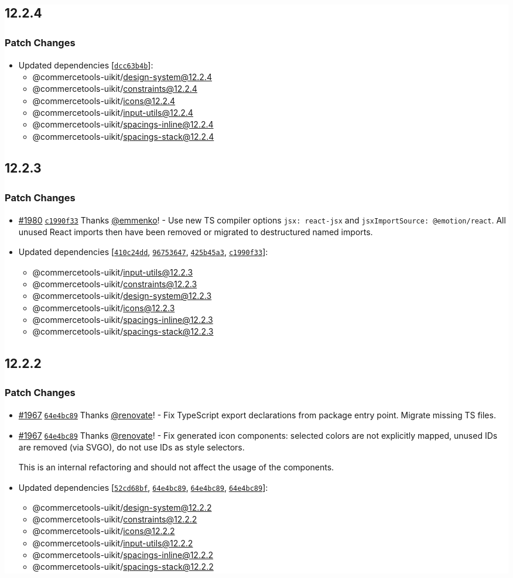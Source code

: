## 12.2.4

### Patch Changes

- Updated dependencies [[`dcc63b4b`](https://github.com/commercetools/ui-kit/commit/dcc63b4b487623f7da3d415336d608fba95cd4d5)]:
  - @commercetools-uikit/design-system@12.2.4
  - @commercetools-uikit/constraints@12.2.4
  - @commercetools-uikit/icons@12.2.4
  - @commercetools-uikit/input-utils@12.2.4
  - @commercetools-uikit/spacings-inline@12.2.4
  - @commercetools-uikit/spacings-stack@12.2.4

## 12.2.3

### Patch Changes

- [#1980](https://github.com/commercetools/ui-kit/pull/1980) [`c1990f33`](https://github.com/commercetools/ui-kit/commit/c1990f33b29e96be33a77dd4b02c63e65f43047f) Thanks [@emmenko](https://github.com/emmenko)! - Use new TS compiler options `jsx: react-jsx` and `jsxImportSource: @emotion/react`. All unused React imports then have been removed or migrated to destructured named imports.

- Updated dependencies [[`410c24dd`](https://github.com/commercetools/ui-kit/commit/410c24ddb6a5de1aee4dae905cc7a2521752ca0b), [`96753647`](https://github.com/commercetools/ui-kit/commit/9675364778895b24a9087f0e1655254df5242a60), [`425b45a3`](https://github.com/commercetools/ui-kit/commit/425b45a30b0b64f28a7c2db635ab6d0da7eabd8f), [`c1990f33`](https://github.com/commercetools/ui-kit/commit/c1990f33b29e96be33a77dd4b02c63e65f43047f)]:
  - @commercetools-uikit/input-utils@12.2.3
  - @commercetools-uikit/constraints@12.2.3
  - @commercetools-uikit/design-system@12.2.3
  - @commercetools-uikit/icons@12.2.3
  - @commercetools-uikit/spacings-inline@12.2.3
  - @commercetools-uikit/spacings-stack@12.2.3

## 12.2.2

### Patch Changes

- [#1967](https://github.com/commercetools/ui-kit/pull/1967) [`64e4bc89`](https://github.com/commercetools/ui-kit/commit/64e4bc891914b65d319611b35c4a52f011c11a07) Thanks [@renovate](https://github.com/apps/renovate)! - Fix TypeScript export declarations from package entry point. Migrate missing TS files.

* [#1967](https://github.com/commercetools/ui-kit/pull/1967) [`64e4bc89`](https://github.com/commercetools/ui-kit/commit/64e4bc891914b65d319611b35c4a52f011c11a07) Thanks [@renovate](https://github.com/apps/renovate)! - Fix generated icon components: selected colors are not explicitly mapped, unused IDs are removed (via SVGO), do not use IDs as style selectors.

  This is an internal refactoring and should not affect the usage of the components.

* Updated dependencies [[`52cd68bf`](https://github.com/commercetools/ui-kit/commit/52cd68bfaac2359801bb6a716a41b200da9d8b99), [`64e4bc89`](https://github.com/commercetools/ui-kit/commit/64e4bc891914b65d319611b35c4a52f011c11a07), [`64e4bc89`](https://github.com/commercetools/ui-kit/commit/64e4bc891914b65d319611b35c4a52f011c11a07), [`64e4bc89`](https://github.com/commercetools/ui-kit/commit/64e4bc891914b65d319611b35c4a52f011c11a07)]:
  - @commercetools-uikit/design-system@12.2.2
  - @commercetools-uikit/constraints@12.2.2
  - @commercetools-uikit/icons@12.2.2
  - @commercetools-uikit/input-utils@12.2.2
  - @commercetools-uikit/spacings-inline@12.2.2
  - @commercetools-uikit/spacings-stack@12.2.2
